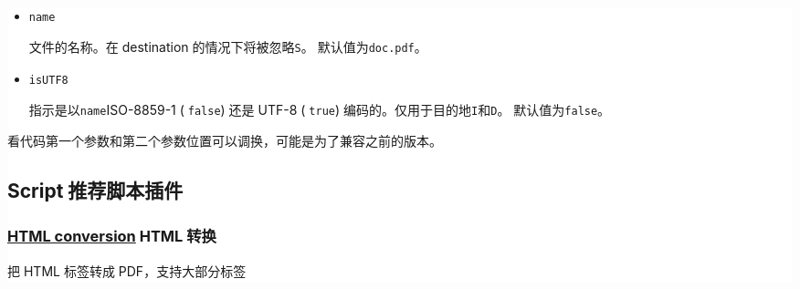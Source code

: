 - `name`

  文件的名称。在 destination 的情况下将被忽略`S`。 默认值为`doc.pdf`。

- `isUTF8`

  指示是以`name`ISO-8859-1 ( `false`) 还是 UTF-8 ( `true`) 编码的。仅用于目的地`I`和`D`。 默认值为`false`。

看代码第一个参数和第二个参数位置可以调换，可能是为了兼容之前的版本。

## Script 推荐脚本插件

### [HTML conversion](http://www.fpdf.org/en/script/script53.php) HTML 转换

把 HTML 标签转成 PDF，支持大部分标签
